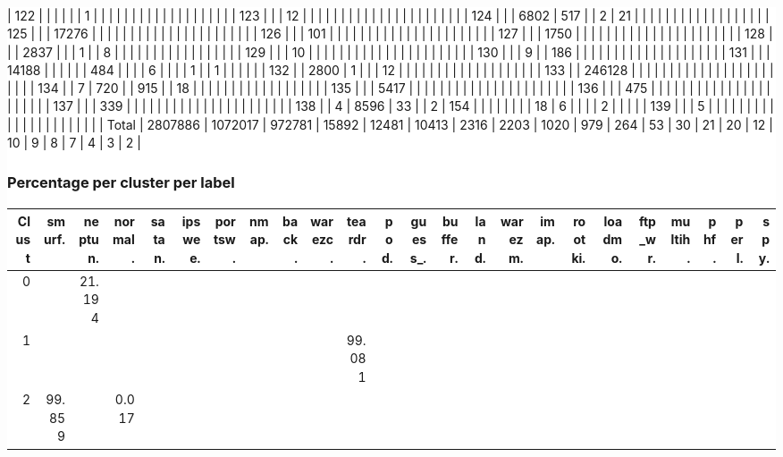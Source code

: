 |   122 |         |         |         |         |         |       1 |         |         |         |         |         |         |         |         |         |         |         |         |         |         |         |         |         |
|   123 |         |         |      12 |         |         |         |         |         |         |         |         |         |         |         |         |         |         |         |         |         |         |         |         |
|   124 |         |         |    6802 |     517 |         |       2 |      21 |         |         |         |         |         |         |         |         |         |         |         |         |         |         |         |         |
|   125 |         |         |   17276 |         |         |         |         |         |         |         |         |         |         |         |         |         |         |         |         |         |         |         |         |
|   126 |         |         |     101 |         |         |         |         |         |         |         |         |         |         |         |         |         |         |         |         |         |         |         |         |
|   127 |         |         |    1750 |         |         |         |         |         |         |         |         |         |         |         |         |         |         |         |         |         |         |         |         |
|   128 |         |         |    2837 |         |         |       1 |         |       8 |         |         |         |         |         |         |         |         |         |         |         |         |         |         |         |
|   129 |         |         |      10 |         |         |         |         |         |         |         |         |         |         |         |         |         |         |         |         |         |         |         |         |
|   130 |         |         |       9 |         |     186 |         |         |         |         |         |         |         |         |         |         |         |         |         |         |         |         |         |         |
|   131 |         |         |   14188 |         |         |         |         |         |     484 |         |         |         |       6 |         |         |         |       1 |         |       1 |         |         |         |         |
|   132 |         |    2800 |       1 |         |         |      12 |         |         |         |         |         |         |         |         |         |         |         |         |         |         |         |         |         |
|   133 |         |  246128 |         |         |         |         |         |         |         |         |         |         |         |         |         |         |         |         |         |         |         |         |         |
|   134 |         |       7 |     720 |         |     915 |         |      18 |         |         |         |         |         |         |         |         |         |         |         |         |         |         |         |         |
|   135 |         |         |    5417 |         |         |         |         |         |         |         |         |         |         |         |         |         |         |         |         |         |         |         |         |
|   136 |         |         |     475 |         |         |         |         |         |         |         |         |         |         |         |         |         |         |         |         |         |         |         |         |
|   137 |         |         |     339 |         |         |         |         |         |         |         |         |         |         |         |         |         |         |         |         |         |         |         |         |
|   138 |         |       4 |    8596 |      33 |         |       2 |     154 |         |         |         |         |         |         |         |      18 |       6 |         |         |         |       2 |         |         |         |
|   139 |         |         |       5 |         |         |         |         |         |         |         |         |         |         |         |         |         |         |         |         |         |         |         |         |
| Total | 2807886 | 1072017 |  972781 |   15892 |   12481 |   10413 |    2316 |    2203 |    1020 |     979 |     264 |      53 |      30 |      21 |      20 |      12 |      10 |       9 |       8 |       7 |       4 |       3 |       2 |


### Percentage per cluster per label

| Clust | smurf.  | neptun. | normal. | satan.  | ipswee. | portsw. | nmap.   | back.   | warezc. | teardr. | pod.    | guess_. | buffer. | land.   | warezm. | imap.   | rootki. | loadmo. | ftp_wr. | multih. | phf.    | perl.   | spy.    |
| ----: | ------: | ------: | ------: | ------: | ------: | ------: | ------: | ------: | ------: | ------: | ------: | ------: | ------: | ------: | ------: | ------: | ------: | ------: | ------: | ------: | ------: | ------: | ------: |
|     0 |         |  21.194 |         |         |         |         |         |         |         |         |         |         |         |         |         |         |         |         |         |         |         |         |         |
|     1 |         |         |         |         |         |         |         |         |         |  99.081 |         |         |         |         |         |         |         |         |         |         |         |         |         |
|     2 |  99.859 |         |   0.017 |         |         |         |         |         |         |         |         |         |         |         |         |         |         |         |         |         |         |         |         |
